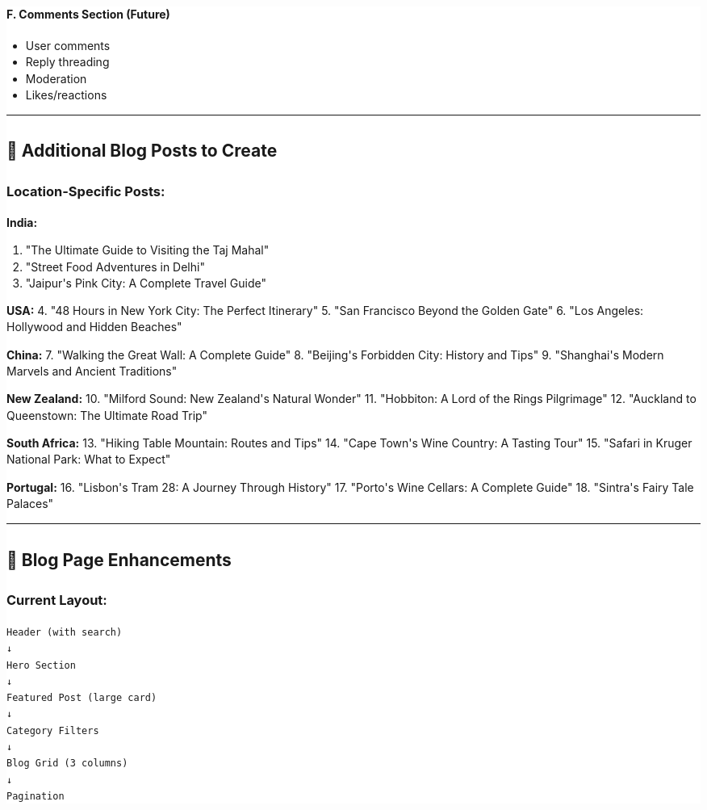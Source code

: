 #### **F. Comments Section** (Future)
- User comments
- Reply threading
- Moderation
- Likes/reactions

---

## 🚀 **Additional Blog Posts to Create**

### **Location-Specific Posts:**

**India:**
1. "The Ultimate Guide to Visiting the Taj Mahal"
2. "Street Food Adventures in Delhi"
3. "Jaipur's Pink City: A Complete Travel Guide"

**USA:**
4. "48 Hours in New York City: The Perfect Itinerary"
5. "San Francisco Beyond the Golden Gate"
6. "Los Angeles: Hollywood and Hidden Beaches"

**China:**
7. "Walking the Great Wall: A Complete Guide"
8. "Beijing's Forbidden City: History and Tips"
9. "Shanghai's Modern Marvels and Ancient Traditions"

**New Zealand:**
10. "Milford Sound: New Zealand's Natural Wonder"
11. "Hobbiton: A Lord of the Rings Pilgrimage"
12. "Auckland to Queenstown: The Ultimate Road Trip"

**South Africa:**
13. "Hiking Table Mountain: Routes and Tips"
14. "Cape Town's Wine Country: A Tasting Tour"
15. "Safari in Kruger National Park: What to Expect"

**Portugal:**
16. "Lisbon's Tram 28: A Journey Through History"
17. "Porto's Wine Cellars: A Complete Guide"
18. "Sintra's Fairy Tale Palaces"

---

## 🎨 **Blog Page Enhancements**

### **Current Layout:**
```
Header (with search)
↓
Hero Section
↓
Featured Post (large card)
↓
Category Filters
↓
Blog Grid (3 columns)
↓
Pagination
```
